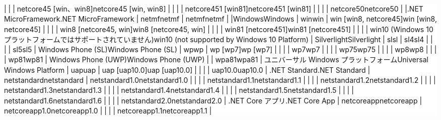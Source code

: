 |                |              | <span data-ttu-id="a5cc9-140">netcore45 [win、win8]</span><span class="sxs-lookup"><span data-stu-id="a5cc9-140">netcore45 [win, win8]</span></span> |
|                |              | <span data-ttu-id="a5cc9-141">netcore451 [win81]</span><span class="sxs-lookup"><span data-stu-id="a5cc9-141">netcore451 [win81]</span></span> |
|                |              | <span data-ttu-id="a5cc9-142">netcore50</span><span class="sxs-lookup"><span data-stu-id="a5cc9-142">netcore50</span></span> |
|<span data-ttu-id="a5cc9-143">.NET MicroFramework</span><span class="sxs-lookup"><span data-stu-id="a5cc9-143">.NET MicroFramework</span></span> | <span data-ttu-id="a5cc9-144">netmf</span><span class="sxs-lookup"><span data-stu-id="a5cc9-144">netmf</span></span>    | <span data-ttu-id="a5cc9-145">netmf</span><span class="sxs-lookup"><span data-stu-id="a5cc9-145">netmf</span></span> |
|<span data-ttu-id="a5cc9-146">Windows</span><span class="sxs-lookup"><span data-stu-id="a5cc9-146">Windows</span></span>         | <span data-ttu-id="a5cc9-147">win</span><span class="sxs-lookup"><span data-stu-id="a5cc9-147">win</span></span>          | <span data-ttu-id="a5cc9-148">win [win8, netcore45]</span><span class="sxs-lookup"><span data-stu-id="a5cc9-148">win [win8, netcore45]</span></span> |
| | | <span data-ttu-id="a5cc9-149">win8 [netcore45, win]</span><span class="sxs-lookup"><span data-stu-id="a5cc9-149">win8 [netcore45, win]</span></span> |
| | | <span data-ttu-id="a5cc9-150">win81 [netcore451]</span><span class="sxs-lookup"><span data-stu-id="a5cc9-150">win81 [netcore451]</span></span> |
| | | <span data-ttu-id="a5cc9-151">win10 (Windows 10 プラットフォームではサポートされていません)</span><span class="sxs-lookup"><span data-stu-id="a5cc9-151">win10 (not supported by Windows 10 Platform)</span></span> |
<span data-ttu-id="a5cc9-152">Silverlight</span><span class="sxs-lookup"><span data-stu-id="a5cc9-152">Silverlight</span></span> | <span data-ttu-id="a5cc9-153">sl</span><span class="sxs-lookup"><span data-stu-id="a5cc9-153">sl</span></span> | <span data-ttu-id="a5cc9-154">sl4</span><span class="sxs-lookup"><span data-stu-id="a5cc9-154">sl4</span></span> |
| | | <span data-ttu-id="a5cc9-155">sl5</span><span class="sxs-lookup"><span data-stu-id="a5cc9-155">sl5</span></span> |
<span data-ttu-id="a5cc9-156">Windows Phone (SL)</span><span class="sxs-lookup"><span data-stu-id="a5cc9-156">Windows Phone (SL)</span></span> | <span data-ttu-id="a5cc9-157">wp</span><span class="sxs-lookup"><span data-stu-id="a5cc9-157">wp</span></span> | <span data-ttu-id="a5cc9-158">wp [wp7]</span><span class="sxs-lookup"><span data-stu-id="a5cc9-158">wp [wp7]</span></span> |
| | | <span data-ttu-id="a5cc9-159">wp7</span><span class="sxs-lookup"><span data-stu-id="a5cc9-159">wp7</span></span> |
| | | <span data-ttu-id="a5cc9-160">wp75</span><span class="sxs-lookup"><span data-stu-id="a5cc9-160">wp75</span></span> |
| | | <span data-ttu-id="a5cc9-161">wp8</span><span class="sxs-lookup"><span data-stu-id="a5cc9-161">wp8</span></span> |
| | | <span data-ttu-id="a5cc9-162">wp81</span><span class="sxs-lookup"><span data-stu-id="a5cc9-162">wp81</span></span> |
<span data-ttu-id="a5cc9-163">Windows Phone (UWP)</span><span class="sxs-lookup"><span data-stu-id="a5cc9-163">Windows Phone (UWP)</span></span> | | <span data-ttu-id="a5cc9-164">wpa81</span><span class="sxs-lookup"><span data-stu-id="a5cc9-164">wpa81</span></span> |
<span data-ttu-id="a5cc9-165">ユニバーサル Windows プラットフォーム</span><span class="sxs-lookup"><span data-stu-id="a5cc9-165">Universal Windows Platform</span></span> | <span data-ttu-id="a5cc9-166">uap</span><span class="sxs-lookup"><span data-stu-id="a5cc9-166">uap</span></span> | <span data-ttu-id="a5cc9-167">uap [uap10.0]</span><span class="sxs-lookup"><span data-stu-id="a5cc9-167">uap [uap10.0]</span></span> |
| | | <span data-ttu-id="a5cc9-168">uap10.0</span><span class="sxs-lookup"><span data-stu-id="a5cc9-168">uap10.0</span></span> |
<span data-ttu-id="a5cc9-169">.NET Standard</span><span class="sxs-lookup"><span data-stu-id="a5cc9-169">.NET Standard</span></span> | <span data-ttu-id="a5cc9-170">netstandard</span><span class="sxs-lookup"><span data-stu-id="a5cc9-170">netstandard</span></span> | <span data-ttu-id="a5cc9-171">netstandard1.0</span><span class="sxs-lookup"><span data-stu-id="a5cc9-171">netstandard1.0</span></span> |
| | | <span data-ttu-id="a5cc9-172">netstandard1.1</span><span class="sxs-lookup"><span data-stu-id="a5cc9-172">netstandard1.1</span></span> |
| | | <span data-ttu-id="a5cc9-173">netstandard1.2</span><span class="sxs-lookup"><span data-stu-id="a5cc9-173">netstandard1.2</span></span> |
| | | <span data-ttu-id="a5cc9-174">netstandard1.3</span><span class="sxs-lookup"><span data-stu-id="a5cc9-174">netstandard1.3</span></span> |
| | | <span data-ttu-id="a5cc9-175">netstandard1.4</span><span class="sxs-lookup"><span data-stu-id="a5cc9-175">netstandard1.4</span></span> |
| | | <span data-ttu-id="a5cc9-176">netstandard1.5</span><span class="sxs-lookup"><span data-stu-id="a5cc9-176">netstandard1.5</span></span> |
| | | <span data-ttu-id="a5cc9-177">netstandard1.6</span><span class="sxs-lookup"><span data-stu-id="a5cc9-177">netstandard1.6</span></span> |
| | | <span data-ttu-id="a5cc9-178">netstandard2.0</span><span class="sxs-lookup"><span data-stu-id="a5cc9-178">netstandard2.0</span></span> |
<span data-ttu-id="a5cc9-179">.NET Core アプリ</span><span class="sxs-lookup"><span data-stu-id="a5cc9-179">.NET Core App</span></span> | <span data-ttu-id="a5cc9-180">netcoreapp</span><span class="sxs-lookup"><span data-stu-id="a5cc9-180">netcoreapp</span></span> | <span data-ttu-id="a5cc9-181">netcoreapp1.0</span><span class="sxs-lookup"><span data-stu-id="a5cc9-181">netcoreapp1.0</span></span> |
| | | <span data-ttu-id="a5cc9-182">netcoreapp1.1</span><span class="sxs-lookup"><span data-stu-id="a5cc9-182">netcoreapp1.1</span></span> |